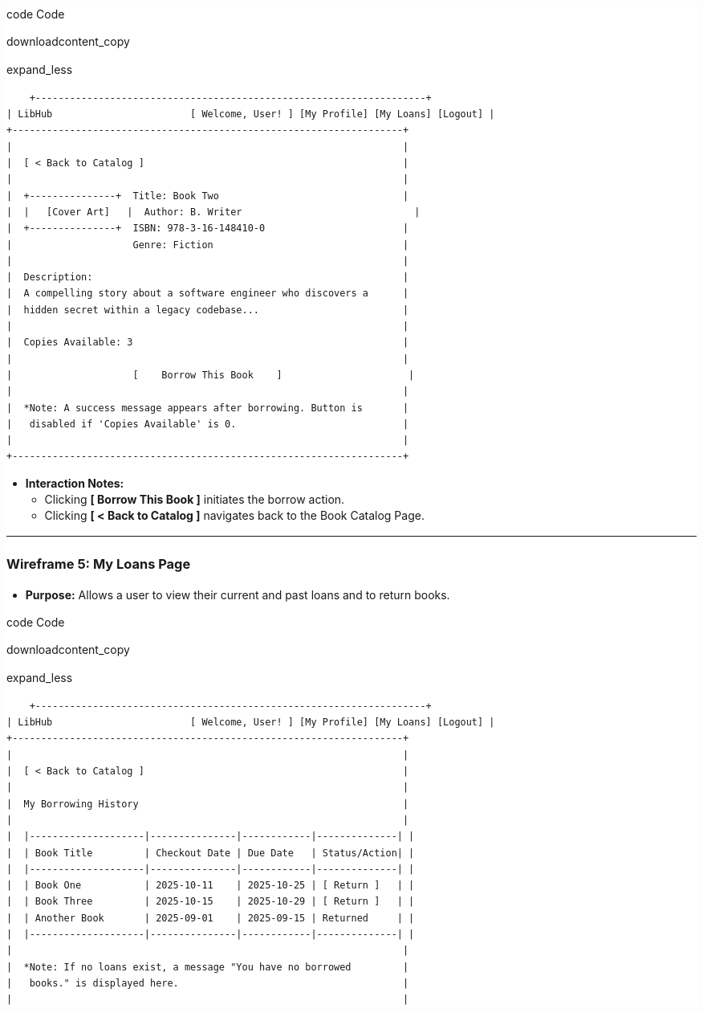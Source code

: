 code Code

downloadcontent_copy

expand_less

```
    +--------------------------------------------------------------------+
| LibHub                        [ Welcome, User! ] [My Profile] [My Loans] [Logout] |
+--------------------------------------------------------------------+
|                                                                    |
|  [ < Back to Catalog ]                                             |
|                                                                    |
|  +---------------+  Title: Book Two                                |
|  |   [Cover Art]   |  Author: B. Writer                              |
|  +---------------+  ISBN: 978-3-16-148410-0                        |
|                     Genre: Fiction                                 |
|                                                                    |
|  Description:                                                      |
|  A compelling story about a software engineer who discovers a      |
|  hidden secret within a legacy codebase...                         |
|                                                                    |
|  Copies Available: 3                                               |
|                                                                    |
|                     [    Borrow This Book    ]                      |
|                                                                    |
|  *Note: A success message appears after borrowing. Button is       |
|   disabled if 'Copies Available' is 0.                             |
|                                                                    |
+--------------------------------------------------------------------+
```

- **Interaction Notes:**
    - Clicking **[ Borrow This Book ]** initiates the borrow action.
    - Clicking **[ < Back to Catalog ]** navigates back to the Book Catalog Page.

---

### **Wireframe 5: My Loans Page**

- **Purpose:** Allows a user to view their current and past loans and to return books.

code Code

downloadcontent_copy

expand_less

```
    +--------------------------------------------------------------------+
| LibHub                        [ Welcome, User! ] [My Profile] [My Loans] [Logout] |
+--------------------------------------------------------------------+
|                                                                    |
|  [ < Back to Catalog ]                                             |
|                                                                    |
|  My Borrowing History                                              |
|                                                                    |
|  |--------------------|---------------|------------|--------------| |
|  | Book Title         | Checkout Date | Due Date   | Status/Action| |
|  |--------------------|---------------|------------|--------------| |
|  | Book One           | 2025-10-11    | 2025-10-25 | [ Return ]   | |
|  | Book Three         | 2025-10-15    | 2025-10-29 | [ Return ]   | |
|  | Another Book       | 2025-09-01    | 2025-09-15 | Returned     | |
|  |--------------------|---------------|------------|--------------| |
|                                                                    |
|  *Note: If no loans exist, a message "You have no borrowed         |
|   books." is displayed here.                                       |
|                                                                    |
```